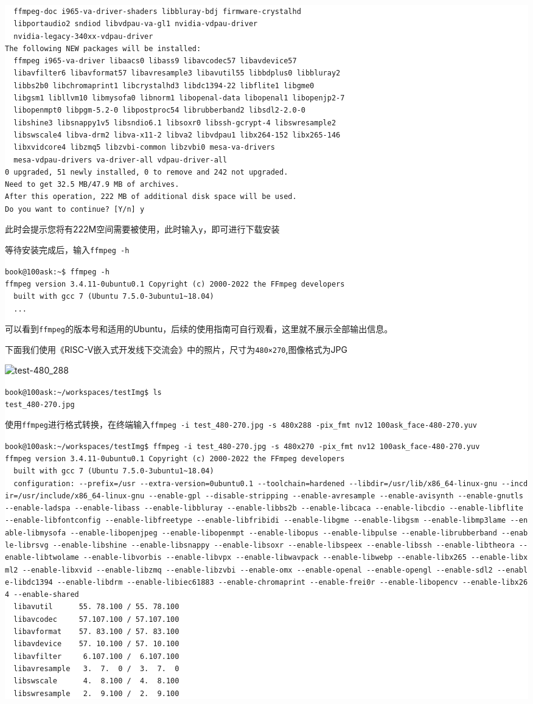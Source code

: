 ```shell
  ffmpeg-doc i965-va-driver-shaders libbluray-bdj firmware-crystalhd
  libportaudio2 sndiod libvdpau-va-gl1 nvidia-vdpau-driver
  nvidia-legacy-340xx-vdpau-driver
The following NEW packages will be installed:
  ffmpeg i965-va-driver libaacs0 libass9 libavcodec57 libavdevice57
  libavfilter6 libavformat57 libavresample3 libavutil55 libbdplus0 libbluray2
  libbs2b0 libchromaprint1 libcrystalhd3 libdc1394-22 libflite1 libgme0
  libgsm1 libllvm10 libmysofa0 libnorm1 libopenal-data libopenal1 libopenjp2-7
  libopenmpt0 libpgm-5.2-0 libpostproc54 librubberband2 libsdl2-2.0-0
  libshine3 libsnappy1v5 libsndio6.1 libsoxr0 libssh-gcrypt-4 libswresample2
  libswscale4 libva-drm2 libva-x11-2 libva2 libvdpau1 libx264-152 libx265-146
  libxvidcore4 libzmq5 libzvbi-common libzvbi0 mesa-va-drivers
  mesa-vdpau-drivers va-driver-all vdpau-driver-all
0 upgraded, 51 newly installed, 0 to remove and 242 not upgraded.
Need to get 32.5 MB/47.9 MB of archives.
After this operation, 222 MB of additional disk space will be used.
Do you want to continue? [Y/n] y
```

此时会提示您将有222M空间需要被使用，此时输入`y`，即可进行下载安装

等待安装完成后，输入`ffmpeg -h`

```
book@100ask:~$ ffmpeg -h
ffmpeg version 3.4.11-0ubuntu0.1 Copyright (c) 2000-2022 the FFmpeg developers
  built with gcc 7 (Ubuntu 7.5.0-3ubuntu1~18.04)
  ...
```

可以看到`ffmpeg`的版本号和适用的Ubuntu，后续的使用指南可自行观看，这里就不展示全部输出信息。

下面我们使用《RISC-V嵌入式开发线下交流会》中的照片，尺寸为`480×270`,图像格式为JPG

![test-480_288](http://photos.100ask.net/allwinner-docs/v853/AIApplication/test-480_288.jpg)

```
book@100ask:~/workspaces/testImg$ ls
test_480-270.jpg
```

使用`ffmpeg`进行格式转换，在终端输入`ffmpeg -i test_480-270.jpg -s 480x288 -pix_fmt nv12 100ask_face-480-270.yuv`

```
book@100ask:~/workspaces/testImg$ ffmpeg -i test_480-270.jpg -s 480x270 -pix_fmt nv12 100ask_face-480-270.yuv
ffmpeg version 3.4.11-0ubuntu0.1 Copyright (c) 2000-2022 the FFmpeg developers
  built with gcc 7 (Ubuntu 7.5.0-3ubuntu1~18.04)
  configuration: --prefix=/usr --extra-version=0ubuntu0.1 --toolchain=hardened --libdir=/usr/lib/x86_64-linux-gnu --incdir=/usr/include/x86_64-linux-gnu --enable-gpl --disable-stripping --enable-avresample --enable-avisynth --enable-gnutls --enable-ladspa --enable-libass --enable-libbluray --enable-libbs2b --enable-libcaca --enable-libcdio --enable-libflite --enable-libfontconfig --enable-libfreetype --enable-libfribidi --enable-libgme --enable-libgsm --enable-libmp3lame --enable-libmysofa --enable-libopenjpeg --enable-libopenmpt --enable-libopus --enable-libpulse --enable-librubberband --enable-librsvg --enable-libshine --enable-libsnappy --enable-libsoxr --enable-libspeex --enable-libssh --enable-libtheora --enable-libtwolame --enable-libvorbis --enable-libvpx --enable-libwavpack --enable-libwebp --enable-libx265 --enable-libxml2 --enable-libxvid --enable-libzmq --enable-libzvbi --enable-omx --enable-openal --enable-opengl --enable-sdl2 --enable-libdc1394 --enable-libdrm --enable-libiec61883 --enable-chromaprint --enable-frei0r --enable-libopencv --enable-libx264 --enable-shared
  libavutil      55. 78.100 / 55. 78.100
  libavcodec     57.107.100 / 57.107.100
  libavformat    57. 83.100 / 57. 83.100
  libavdevice    57. 10.100 / 57. 10.100
  libavfilter     6.107.100 /  6.107.100
  libavresample   3.  7.  0 /  3.  7.  0
  libswscale      4.  8.100 /  4.  8.100
  libswresample   2.  9.100 /  2.  9.100
```